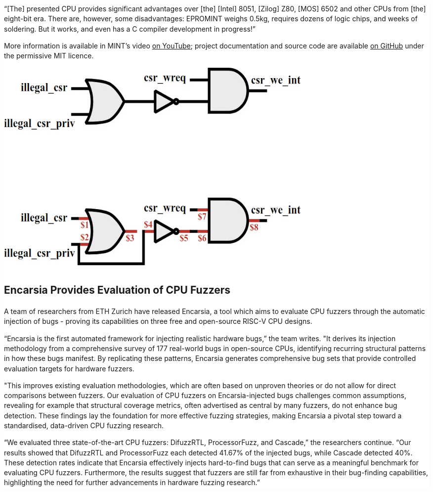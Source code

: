 “[The] presented CPU provides significant advantages over [the] [Intel] 8051, [Zilog] Z80, [MOS] 6502 and other CPUs from [the] eight-bit era. There are, however, some disadvantages: EPROMINT weighs 0.5kg, requires dozens of logic chips, and weeks of soldering. But it works, and even has a C compiler development in progress!”

More information is available in MINT’s video [on YouTube](https://www.youtube.com/watch?v=xBB1nAUvuqU); project documentation and source code are available [on GitHub](https://github.com/majsterkowanieinietylko/EPROMINT) under the permissive MIT licence.

<img src="injection.jpg" style="max-width:100%" />

## Encarsia Provides Evaluation of CPU Fuzzers

  
A team of researchers from ETH Zurich have released Encarsia, a tool which aims to evaluate CPU fuzzers through the automatic injection of bugs - proving its capabilities on three free and open-source RISC-V CPU designs.

“Encarsia is the first automated framework for injecting realistic hardware bugs,” the team writes. "It derives its injection methodology from a comprehensive survey of 177 real-world bugs in open-source CPUs, identifying recurring structural patterns in how these bugs manifest. By replicating these patterns, Encarsia generates comprehensive bug sets that provide controlled evaluation targets for hardware fuzzers.

"This improves existing evaluation methodologies, which are often based on unproven theories or do not allow for direct comparisons between fuzzers. Our evaluation of CPU fuzzers on Encarsia-injected bugs challenges common assumptions, revealing for example that structural coverage metrics, often advertised as central by many fuzzers, do not enhance bug detection. These findings lay the foundation for more effective fuzzing strategies, making Encarsia a pivotal step toward a standardised, data-driven CPU fuzzing research.

“We evaluated three state-of-the-art CPU fuzzers: DifuzzRTL, ProcessorFuzz, and Cascade,” the researchers continue. “Our results showed that DifuzzRTL and ProcessorFuzz each detected 41.67% of the injected bugs, while Cascade detected 40%. These detection rates indicate that Encarsia effectively injects hard-to-find bugs that can serve as a meaningful benchmark for evaluating CPU fuzzers. Furthermore, the results suggest that fuzzers are still far from exhaustive in their bug-finding capabilities, highlighting the need for further advancements in hardware fuzzing research.”
